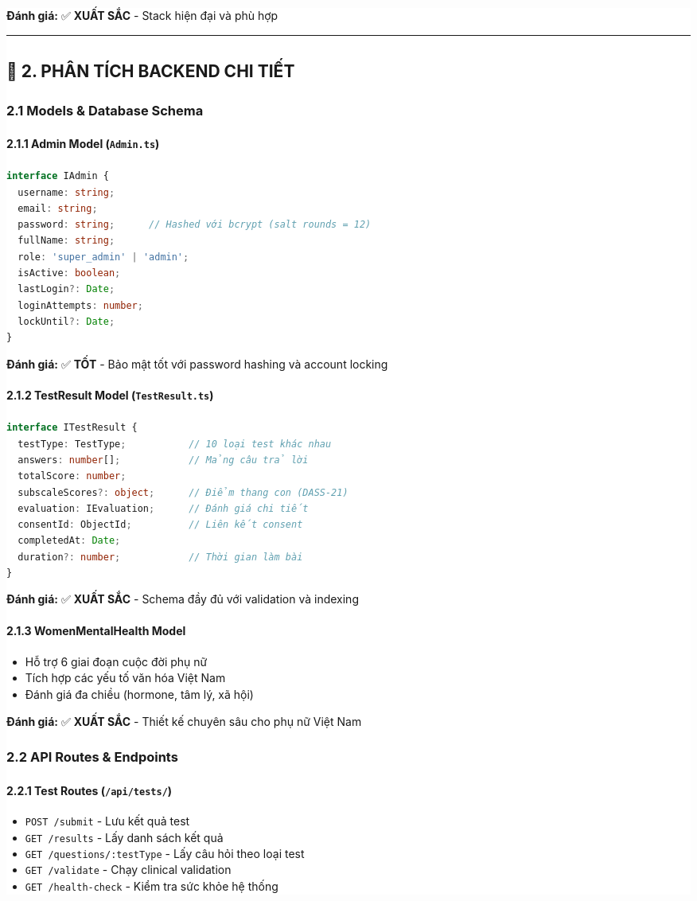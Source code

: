 **Đánh giá:** ✅ **XUẤT SẮC** - Stack hiện đại và phù hợp

---

## 🔧 2. PHÂN TÍCH BACKEND CHI TIẾT

### 2.1 Models & Database Schema

#### 2.1.1 Admin Model (`Admin.ts`)
```typescript
interface IAdmin {
  username: string;
  email: string;
  password: string;      // Hashed với bcrypt (salt rounds = 12)
  fullName: string;
  role: 'super_admin' | 'admin';
  isActive: boolean;
  lastLogin?: Date;
  loginAttempts: number;
  lockUntil?: Date;
}
```
**Đánh giá:** ✅ **TỐT** - Bảo mật tốt với password hashing và account locking

#### 2.1.2 TestResult Model (`TestResult.ts`)
```typescript
interface ITestResult {
  testType: TestType;           // 10 loại test khác nhau
  answers: number[];            // Mảng câu trả lời
  totalScore: number;
  subscaleScores?: object;      // Điểm thang con (DASS-21)
  evaluation: IEvaluation;      // Đánh giá chi tiết
  consentId: ObjectId;          // Liên kết consent
  completedAt: Date;
  duration?: number;            // Thời gian làm bài
}
```
**Đánh giá:** ✅ **XUẤT SẮC** - Schema đầy đủ với validation và indexing

#### 2.1.3 WomenMentalHealth Model
- Hỗ trợ 6 giai đoạn cuộc đời phụ nữ
- Tích hợp các yếu tố văn hóa Việt Nam
- Đánh giá đa chiều (hormone, tâm lý, xã hội)

**Đánh giá:** ✅ **XUẤT SẮC** - Thiết kế chuyên sâu cho phụ nữ Việt Nam

### 2.2 API Routes & Endpoints

#### 2.2.1 Test Routes (`/api/tests/`)
- `POST /submit` - Lưu kết quả test
- `GET /results` - Lấy danh sách kết quả
- `GET /questions/:testType` - Lấy câu hỏi theo loại test
- `GET /validate` - Chạy clinical validation
- `GET /health-check` - Kiểm tra sức khỏe hệ thống
